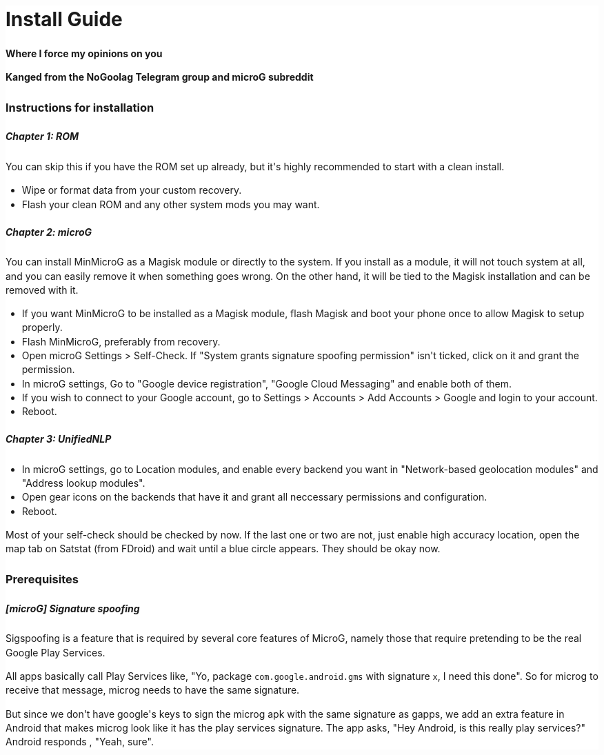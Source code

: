 # Install Guide

**Where I force my opinions on you**

**Kanged from the NoGoolag Telegram group and microG subreddit**

### Instructions for installation

##### Chapter 1: ROM
You can skip this if you have the ROM set up already, but it's highly recommended to start with a clean install.
 - Wipe or format data from your custom recovery.
 - Flash your clean ROM and any other system mods you may want.

##### Chapter 2: microG
You can install MinMicroG as a Magisk module or directly to the system. If you install as a module, it will not touch system at all, and you can easily remove it when something goes wrong. On the other hand, it will be tied to the Magisk installation and can be removed with it.
 - If you want MinMicroG to be installed as a Magisk module, flash Magisk and boot your phone once to allow Magisk to setup properly.
 - Flash MinMicroG, preferably from recovery.
 - Open microG Settings > Self-Check. If "System grants signature spoofing permission" isn't ticked, click on it and grant the permission.
 - In microG settings, Go to "Google device registration", "Google Cloud Messaging" and enable both of them.
 - If you wish to connect to your Google account, go to Settings > Accounts > Add Accounts > Google and login to your account.
 - Reboot.

##### Chapter 3: UnifiedNLP
 - In microG settings, go to Location modules, and enable every backend you want in "Network-based geolocation modules" and "Address lookup modules".
 - Open gear icons on the backends that have it and grant all neccessary permissions and configuration.
 - Reboot.

Most of your self-check should be checked by now. If the last one or two are not, just enable high accuracy location, open the map tab on Satstat (from FDroid) and wait until a blue circle appears. They should be okay now.

### Prerequisites

##### [microG] Signature spoofing
Sigspoofing is a feature that is required by several core features of MicroG, namely those that require pretending to be the real Google Play Services.

All apps basically call Play Services like, "Yo, package `com.google.android.gms` with signature `x`, I need this done". So for microg to receive that message, microg needs to have the same signature.

But since we don't have google's keys to sign the microg apk with the same signature as gapps, we add an extra feature in Android that makes microg look like it has the play services signature. The app asks, "Hey Android, is this really play services?" Android responds <crossing its fingers>, "Yeah, sure".
